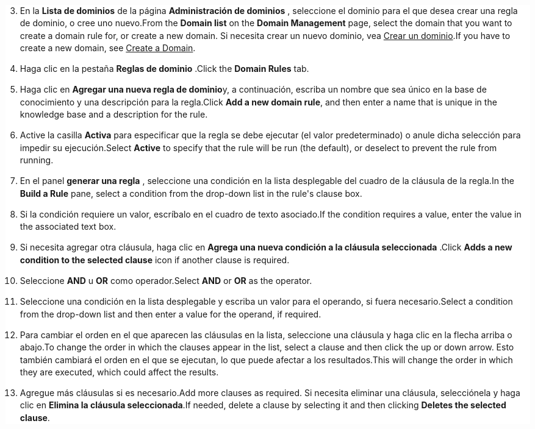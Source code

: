 3.  <span data-ttu-id="714a3-121">En la **Lista de dominios** de la página **Administración de dominios** , seleccione el dominio para el que desea crear una regla de dominio, o cree uno nuevo.</span><span class="sxs-lookup"><span data-stu-id="714a3-121">From the **Domain list** on the **Domain Management** page, select the domain that you want to create a domain rule for, or create a new domain.</span></span> <span data-ttu-id="714a3-122">Si necesita crear un nuevo dominio, vea [Crear un dominio](../../2014/data-quality-services/create-a-domain.md).</span><span class="sxs-lookup"><span data-stu-id="714a3-122">If you have to create a new domain, see [Create a Domain](../../2014/data-quality-services/create-a-domain.md).</span></span>  
  
4.  <span data-ttu-id="714a3-123">Haga clic en la pestaña **Reglas de dominio** .</span><span class="sxs-lookup"><span data-stu-id="714a3-123">Click the **Domain Rules** tab.</span></span>  
  
5.  <span data-ttu-id="714a3-124">Haga clic en **Agregar una nueva regla de dominio**y, a continuación, escriba un nombre que sea único en la base de conocimiento y una descripción para la regla.</span><span class="sxs-lookup"><span data-stu-id="714a3-124">Click **Add a new domain rule**, and then enter a name that is unique in the knowledge base and a description for the rule.</span></span>  
  
6.  <span data-ttu-id="714a3-125">Active la casilla **Activa** para especificar que la regla se debe ejecutar (el valor predeterminado) o anule dicha selección para impedir su ejecución.</span><span class="sxs-lookup"><span data-stu-id="714a3-125">Select **Active** to specify that the rule will be run (the default), or deselect to prevent the rule from running.</span></span>  
  
7.  <span data-ttu-id="714a3-126">En el panel **generar una regla** , seleccione una condición en la lista desplegable del cuadro de la cláusula de la regla.</span><span class="sxs-lookup"><span data-stu-id="714a3-126">In the **Build a Rule** pane, select a condition from the drop-down list in the rule's clause box.</span></span>  
  
8.  <span data-ttu-id="714a3-127">Si la condición requiere un valor, escríbalo en el cuadro de texto asociado.</span><span class="sxs-lookup"><span data-stu-id="714a3-127">If the condition requires a value, enter the value in the associated text box.</span></span>  
  
9. <span data-ttu-id="714a3-128">Si necesita agregar otra cláusula, haga clic en **Agrega una nueva condición a la cláusula seleccionada** .</span><span class="sxs-lookup"><span data-stu-id="714a3-128">Click **Adds a new condition to the selected clause** icon if another clause is required.</span></span>  
  
10. <span data-ttu-id="714a3-129">Seleccione **AND** u **OR** como operador.</span><span class="sxs-lookup"><span data-stu-id="714a3-129">Select **AND** or **OR** as the operator.</span></span>  
  
11. <span data-ttu-id="714a3-130">Seleccione una condición en la lista desplegable y escriba un valor para el operando, si fuera necesario.</span><span class="sxs-lookup"><span data-stu-id="714a3-130">Select a condition from the drop-down list and then enter a value for the operand, if required.</span></span>  
  
12. <span data-ttu-id="714a3-131">Para cambiar el orden en el que aparecen las cláusulas en la lista, seleccione una cláusula y haga clic en la flecha arriba o abajo.</span><span class="sxs-lookup"><span data-stu-id="714a3-131">To change the order in which the clauses appear in the list, select a clause and then click the up or down arrow.</span></span> <span data-ttu-id="714a3-132">Esto también cambiará el orden en el que se ejecutan, lo que puede afectar a los resultados.</span><span class="sxs-lookup"><span data-stu-id="714a3-132">This will change the order in which they are executed, which could affect the results.</span></span>  
  
13. <span data-ttu-id="714a3-133">Agregue más cláusulas si es necesario.</span><span class="sxs-lookup"><span data-stu-id="714a3-133">Add more clauses as required.</span></span> <span data-ttu-id="714a3-134">Si necesita eliminar una cláusula, selecciónela y haga clic en **Elimina la cláusula seleccionada**.</span><span class="sxs-lookup"><span data-stu-id="714a3-134">If needed, delete a clause by selecting it and then clicking **Deletes the selected clause**.</span></span>  
  
